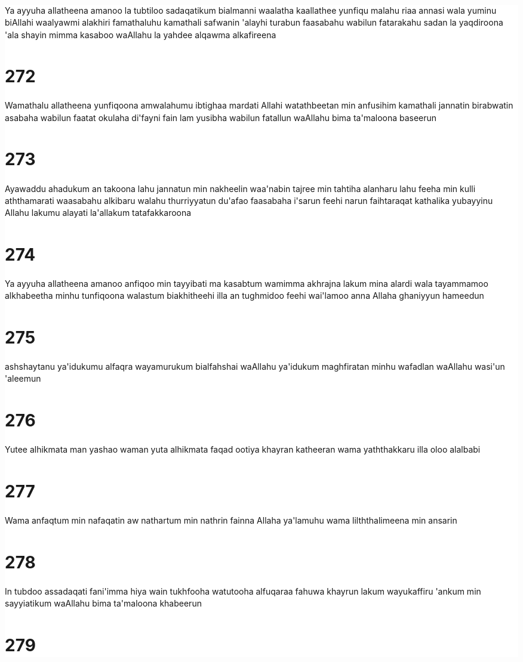 Ya ayyuha allatheena amanoo la tubtiloo sadaqatikum bialmanni waalatha kaallathee yunfiqu malahu riaa annasi wala yuminu biAllahi waalyawmi alakhiri famathaluhu kamathali safwanin 'alayhi turabun faasabahu wabilun fatarakahu sadan la yaqdiroona 'ala shayin mimma kasaboo waAllahu la yahdee alqawma alkafireena

# 272

Wamathalu allatheena yunfiqoona amwalahumu ibtighaa mardati Allahi watathbeetan min anfusihim kamathali jannatin birabwatin asabaha wabilun faatat okulaha di'fayni fain lam yusibha wabilun fatallun waAllahu bima ta'maloona baseerun

# 273

Ayawaddu ahadukum an takoona lahu jannatun min nakheelin waa'nabin tajree min tahtiha alanharu lahu feeha min kulli aththamarati waasabahu alkibaru walahu thurriyyatun du'afao faasabaha i'sarun feehi narun faihtaraqat kathalika yubayyinu Allahu lakumu alayati la'allakum tatafakkaroona

# 274

Ya ayyuha allatheena amanoo anfiqoo min tayyibati ma kasabtum wamimma akhrajna lakum mina alardi wala tayammamoo alkhabeetha minhu tunfiqoona walastum biakhitheehi illa an tughmidoo feehi wai'lamoo anna Allaha ghaniyyun hameedun

# 275

ashshaytanu ya'idukumu alfaqra wayamurukum bialfahshai waAllahu ya'idukum maghfiratan minhu wafadlan waAllahu wasi'un 'aleemun

# 276

Yutee alhikmata man yashao waman yuta alhikmata faqad ootiya khayran katheeran wama yaththakkaru illa oloo alalbabi

# 277

Wama anfaqtum min nafaqatin aw nathartum min nathrin fainna Allaha ya'lamuhu wama lilththalimeena min ansarin

# 278

In tubdoo assadaqati fani'imma hiya wain tukhfooha watutooha alfuqaraa fahuwa khayrun lakum wayukaffiru 'ankum min sayyiatikum waAllahu bima ta'maloona khabeerun

# 279
